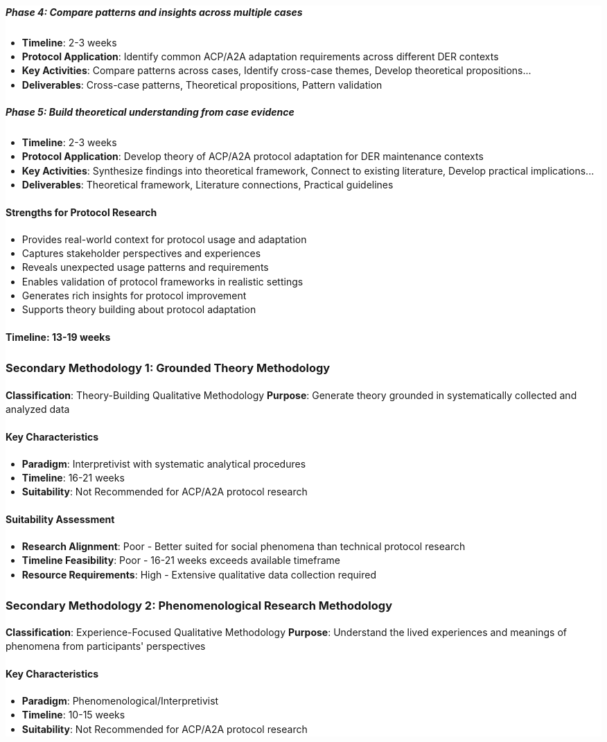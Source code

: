 ##### Phase 4: Compare patterns and insights across multiple cases
- **Timeline**: 2-3 weeks
- **Protocol Application**: Identify common ACP/A2A adaptation requirements across different DER contexts
- **Key Activities**: Compare patterns across cases, Identify cross-case themes, Develop theoretical propositions...
- **Deliverables**: Cross-case patterns, Theoretical propositions, Pattern validation

##### Phase 5: Build theoretical understanding from case evidence
- **Timeline**: 2-3 weeks
- **Protocol Application**: Develop theory of ACP/A2A protocol adaptation for DER maintenance contexts
- **Key Activities**: Synthesize findings into theoretical framework, Connect to existing literature, Develop practical implications...
- **Deliverables**: Theoretical framework, Literature connections, Practical guidelines

#### Strengths for Protocol Research
- Provides real-world context for protocol usage and adaptation
- Captures stakeholder perspectives and experiences
- Reveals unexpected usage patterns and requirements
- Enables validation of protocol frameworks in realistic settings
- Generates rich insights for protocol improvement
- Supports theory building about protocol adaptation

#### Timeline: 13-19 weeks

### Secondary Methodology 1: Grounded Theory Methodology

**Classification**: Theory-Building Qualitative Methodology
**Purpose**: Generate theory grounded in systematically collected and analyzed data

#### Key Characteristics
- **Paradigm**: Interpretivist with systematic analytical procedures
- **Timeline**: 16-21 weeks
- **Suitability**: Not Recommended for ACP/A2A protocol research

#### Suitability Assessment
- **Research Alignment**: Poor - Better suited for social phenomena than technical protocol research
- **Timeline Feasibility**: Poor - 16-21 weeks exceeds available timeframe
- **Resource Requirements**: High - Extensive qualitative data collection required

### Secondary Methodology 2: Phenomenological Research Methodology

**Classification**: Experience-Focused Qualitative Methodology
**Purpose**: Understand the lived experiences and meanings of phenomena from participants' perspectives

#### Key Characteristics
- **Paradigm**: Phenomenological/Interpretivist
- **Timeline**: 10-15 weeks
- **Suitability**: Not Recommended for ACP/A2A protocol research
